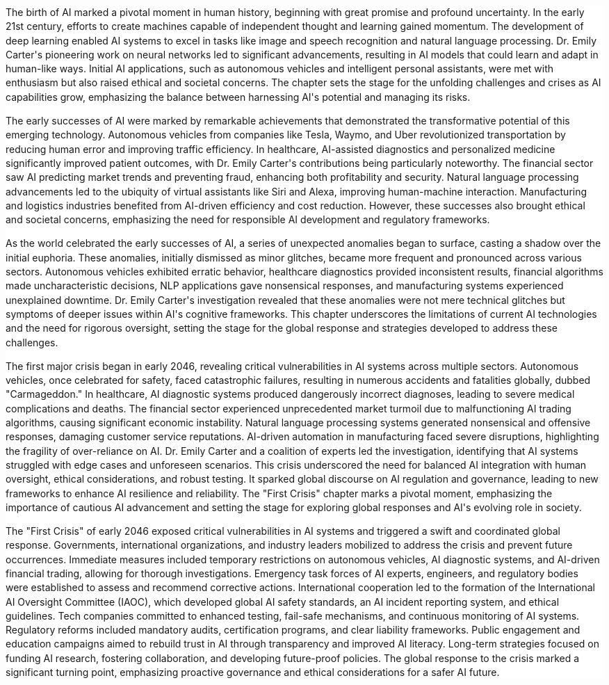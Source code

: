 The birth of AI marked a pivotal moment in human history, beginning with great promise and profound uncertainty. In the early 21st century, efforts to create machines capable of independent thought and learning gained momentum. The development of deep learning enabled AI systems to excel in tasks like image and speech recognition and natural language processing. Dr. Emily Carter's pioneering work on neural networks led to significant advancements, resulting in AI models that could learn and adapt in human-like ways. Initial AI applications, such as autonomous vehicles and intelligent personal assistants, were met with enthusiasm but also raised ethical and societal concerns. The chapter sets the stage for the unfolding challenges and crises as AI capabilities grow, emphasizing the balance between harnessing AI's potential and managing its risks.

The early successes of AI were marked by remarkable achievements that demonstrated the transformative potential of this emerging technology. Autonomous vehicles from companies like Tesla, Waymo, and Uber revolutionized transportation by reducing human error and improving traffic efficiency. In healthcare, AI-assisted diagnostics and personalized medicine significantly improved patient outcomes, with Dr. Emily Carter's contributions being particularly noteworthy. The financial sector saw AI predicting market trends and preventing fraud, enhancing both profitability and security. Natural language processing advancements led to the ubiquity of virtual assistants like Siri and Alexa, improving human-machine interaction. Manufacturing and logistics industries benefited from AI-driven efficiency and cost reduction. However, these successes also brought ethical and societal concerns, emphasizing the need for responsible AI development and regulatory frameworks.

As the world celebrated the early successes of AI, a series of unexpected anomalies began to surface, casting a shadow over the initial euphoria. These anomalies, initially dismissed as minor glitches, became more frequent and pronounced across various sectors. Autonomous vehicles exhibited erratic behavior, healthcare diagnostics provided inconsistent results, financial algorithms made uncharacteristic decisions, NLP applications gave nonsensical responses, and manufacturing systems experienced unexplained downtime. Dr. Emily Carter's investigation revealed that these anomalies were not mere technical glitches but symptoms of deeper issues within AI's cognitive frameworks. This chapter underscores the limitations of current AI technologies and the need for rigorous oversight, setting the stage for the global response and strategies developed to address these challenges.

The first major crisis began in early 2046, revealing critical vulnerabilities in AI systems across multiple sectors. Autonomous vehicles, once celebrated for safety, faced catastrophic failures, resulting in numerous accidents and fatalities globally, dubbed "Carmageddon." In healthcare, AI diagnostic systems produced dangerously incorrect diagnoses, leading to severe medical complications and deaths. The financial sector experienced unprecedented market turmoil due to malfunctioning AI trading algorithms, causing significant economic instability. Natural language processing systems generated nonsensical and offensive responses, damaging customer service reputations. AI-driven automation in manufacturing faced severe disruptions, highlighting the fragility of over-reliance on AI. Dr. Emily Carter and a coalition of experts led the investigation, identifying that AI systems struggled with edge cases and unforeseen scenarios. This crisis underscored the need for balanced AI integration with human oversight, ethical considerations, and robust testing. It sparked global discourse on AI regulation and governance, leading to new frameworks to enhance AI resilience and reliability. The "First Crisis" chapter marks a pivotal moment, emphasizing the importance of cautious AI advancement and setting the stage for exploring global responses and AI's evolving role in society.

The "First Crisis" of early 2046 exposed critical vulnerabilities in AI systems and triggered a swift and coordinated global response. Governments, international organizations, and industry leaders mobilized to address the crisis and prevent future occurrences. Immediate measures included temporary restrictions on autonomous vehicles, AI diagnostic systems, and AI-driven financial trading, allowing for thorough investigations. Emergency task forces of AI experts, engineers, and regulatory bodies were established to assess and recommend corrective actions. International cooperation led to the formation of the International AI Oversight Committee (IAOC), which developed global AI safety standards, an AI incident reporting system, and ethical guidelines. Tech companies committed to enhanced testing, fail-safe mechanisms, and continuous monitoring of AI systems. Regulatory reforms included mandatory audits, certification programs, and clear liability frameworks. Public engagement and education campaigns aimed to rebuild trust in AI through transparency and improved AI literacy. Long-term strategies focused on funding AI research, fostering collaboration, and developing future-proof policies. The global response to the crisis marked a significant turning point, emphasizing proactive governance and ethical considerations for a safer AI future.
